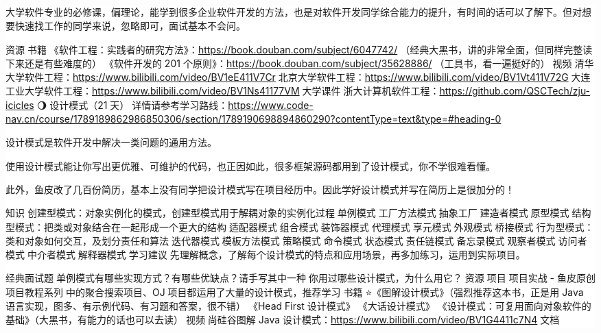 大学软件专业的必‏修课，偏理论，能学到很多企业软件؜开发的方法，也是对软件开发同学综؜合能力的提升，有时间的话可以‎了解下。但对想要快速找工作的同学来说‌，忽略即可，面试基本不会问。

资源
书籍
《软件工程：实践者的研究方法》：https://book.douban.com/subject/6047742/ （经典大黑书，讲的非常全面，但同样完整读下来还是有些难度的）
《软件开发的 201 个原则》：https://book.douban.com/subject/35628886/ （工具书，看一遍挺好的）
视频
清华大学软件工程：https://www.bilibili.com/video/BV1eE411V7Cr
北京大学软件工程：https://www.bilibili.com/video/BV1Vt411V72G
大连工业大学软件工程：https://www.bilibili.com/video/BV1Ns41177VM
大学课件
浙大计算机软件工程：https://github.com/QSCTech/zju-icicles
🌖 设计模式（21 天）
详情请参考学习路线：https://www.code-nav.cn/course/1789189862986850306/section/1789190698894860290?contentType=text&type=#heading-0

设计模式是软件开发中解决一类问题的通用方法。

使用设计模‏式能让你写出更优雅؜、可维护的代码，也؜正因如此，很多框架‎源码都用到了设计模‌式，你不学很难看懂。

此外，鱼皮‏改了几百份简历，基؜本上没有同学把设计؜模式写在项目经历中‎。因此学好设计模式‌并写在简历上是很加分的！

知识
创建型模式：对象实例化的模式，创建型模式用于解耦对象的实例化过程
单例模式
工厂方法模式
抽象工厂
建造者模式
原型模式
结构型模式：把类或对象结合在一起形成一个更大的结构
适配器模式
组合模式
装饰器模式
代理模式
享元模式
外观模式
桥接模式
行为型模式：类和对象如何交互，及划分责任和算法
迭代器模式
模板方法模式
策略模式
命令模式
状态模式
责任链模式
备忘录模式
观察者模式
访问者模式
中介者模式
解释器模式
学习建议
先理解概念‏，了解每个设计模式؜的特点和应用场景，؜再多加练习，运用到实‎际项目。

经典面试题
单例模式有哪些实现方式？有哪些优缺点？请手写其中一种
你用过哪些设计模式，为什么用它？
资源
项目
项目实战 - 鱼皮原创项目教程系列 中的聚合搜索项目、OJ 项目都运用了大量的设计模式，推荐学习
书籍
⭐《图解设计模式》（强烈推荐这本书，正是用 Java 语言实现，图多、有示例代码、有习题和答案，很不错）
《Head First 设计模式》
《大话设计模式》
《设计模式：可复用面向对象软件的基础》（大黑书，有能力的话也可以去读）
视频
尚硅谷图解 Java 设计模式：https://www.bilibili.com/video/BV1G4411c7N4
文档